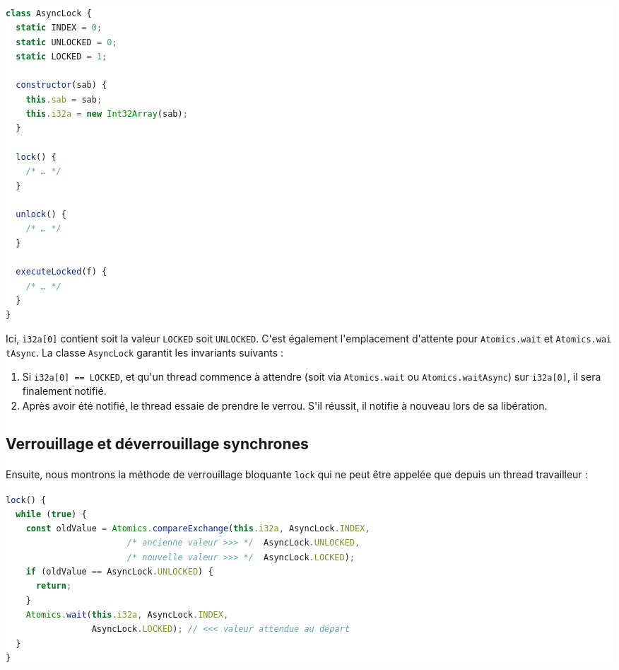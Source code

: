 ```js
class AsyncLock {
  static INDEX = 0;
  static UNLOCKED = 0;
  static LOCKED = 1;

  constructor(sab) {
    this.sab = sab;
    this.i32a = new Int32Array(sab);
  }

  lock() {
    /* … */
  }

  unlock() {
    /* … */
  }

  executeLocked(f) {
    /* … */
  }
}
```

Ici, `i32a[0]` contient soit la valeur `LOCKED` soit `UNLOCKED`. C'est également l'emplacement d'attente pour `Atomics.wait` et `Atomics.waitAsync`. La classe `AsyncLock` garantit les invariants suivants :

1. Si `i32a[0] == LOCKED`, et qu'un thread commence à attendre (soit via `Atomics.wait` ou `Atomics.waitAsync`) sur `i32a[0]`, il sera finalement notifié.
1. Après avoir été notifié, le thread essaie de prendre le verrou. S'il réussit, il notifie à nouveau lors de sa libération.

## Verrouillage et déverrouillage synchrones

Ensuite, nous montrons la méthode de verrouillage bloquante `lock` qui ne peut être appelée que depuis un thread travailleur :

```js
lock() {
  while (true) {
    const oldValue = Atomics.compareExchange(this.i32a, AsyncLock.INDEX,
                        /* ancienne valeur >>> */  AsyncLock.UNLOCKED,
                        /* nouvelle valeur >>> */  AsyncLock.LOCKED);
    if (oldValue == AsyncLock.UNLOCKED) {
      return;
    }
    Atomics.wait(this.i32a, AsyncLock.INDEX,
                 AsyncLock.LOCKED); // <<< valeur attendue au départ
  }
}
```
